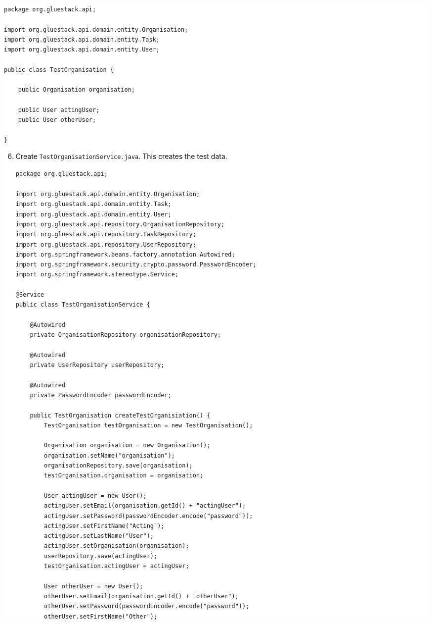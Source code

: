    ```
   package org.gluestack.api;
   
   import org.gluestack.api.domain.entity.Organisation;
   import org.gluestack.api.domain.entity.Task;
   import org.gluestack.api.domain.entity.User;
   
   public class TestOrganisation {
   
       public Organisation organisation;
   
       public User actingUser;
       public User otherUser;
   
   }
   ```

6. Create `TestOrganisationService.java`. This creates the test data.

   ```
   package org.gluestack.api;
   
   import org.gluestack.api.domain.entity.Organisation;
   import org.gluestack.api.domain.entity.Task;
   import org.gluestack.api.domain.entity.User;
   import org.gluestack.api.repository.OrganisationRepository;
   import org.gluestack.api.repository.TaskRepository;
   import org.gluestack.api.repository.UserRepository;
   import org.springframework.beans.factory.annotation.Autowired;
   import org.springframework.security.crypto.password.PasswordEncoder;
   import org.springframework.stereotype.Service;
   
   @Service
   public class TestOrganisationService {
   
       @Autowired
       private OrganisationRepository organisationRepository;
   
       @Autowired
       private UserRepository userRepository;
   
       @Autowired
       private PasswordEncoder passwordEncoder;
   
       public TestOrganisation createTestOrganisiation() {
           TestOrganisation testOrganisation = new TestOrganisation();
   
           Organisation organisation = new Organisation();
           organisation.setName("organisation");
           organisationRepository.save(organisation);
           testOrganisation.organisation = organisation;
   
           User actingUser = new User();
           actingUser.setEmail(organisation.getId() + "actingUser");
           actingUser.setPassword(passwordEncoder.encode("password"));
           actingUser.setFirstName("Acting");
           actingUser.setLastName("User");
           actingUser.setOrganisation(organisation);
           userRepository.save(actingUser);
           testOrganisation.actingUser = actingUser;
   
           User otherUser = new User();
           otherUser.setEmail(organisation.getId() + "otherUser");
           otherUser.setPassword(passwordEncoder.encode("password"));
           otherUser.setFirstName("Other");
   ```